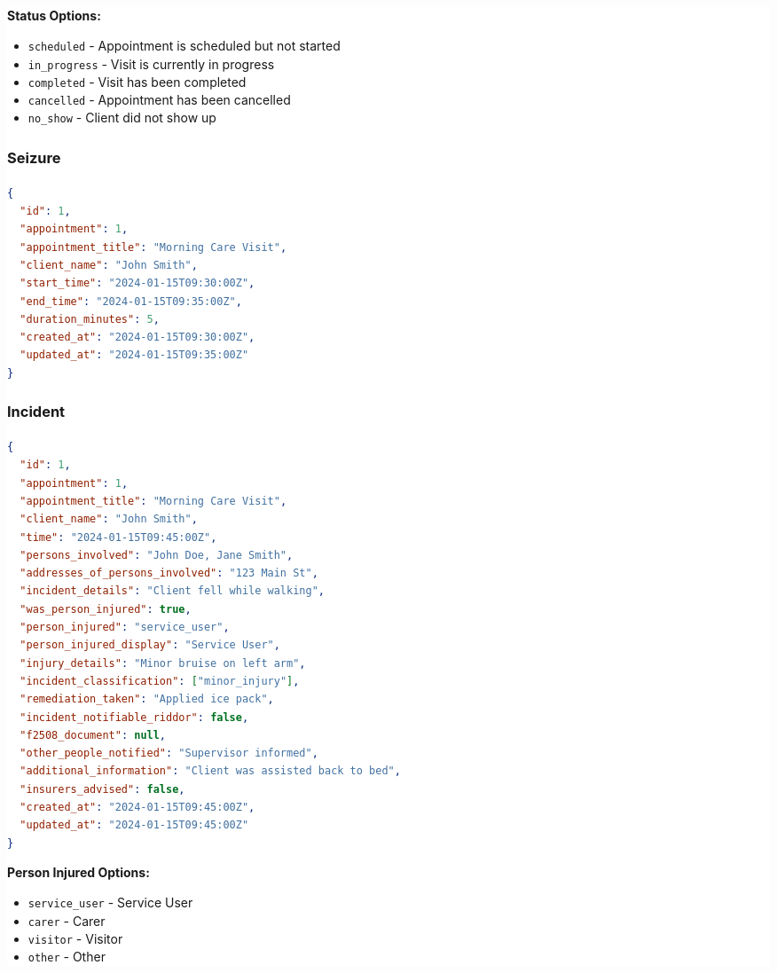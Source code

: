 **Status Options:**
- `scheduled` - Appointment is scheduled but not started
- `in_progress` - Visit is currently in progress
- `completed` - Visit has been completed
- `cancelled` - Appointment has been cancelled
- `no_show` - Client did not show up

### Seizure
```json
{
  "id": 1,
  "appointment": 1,
  "appointment_title": "Morning Care Visit",
  "client_name": "John Smith",
  "start_time": "2024-01-15T09:30:00Z",
  "end_time": "2024-01-15T09:35:00Z",
  "duration_minutes": 5,
  "created_at": "2024-01-15T09:30:00Z",
  "updated_at": "2024-01-15T09:35:00Z"
}
```

### Incident
```json
{
  "id": 1,
  "appointment": 1,
  "appointment_title": "Morning Care Visit",
  "client_name": "John Smith",
  "time": "2024-01-15T09:45:00Z",
  "persons_involved": "John Doe, Jane Smith",
  "addresses_of_persons_involved": "123 Main St",
  "incident_details": "Client fell while walking",
  "was_person_injured": true,
  "person_injured": "service_user",
  "person_injured_display": "Service User",
  "injury_details": "Minor bruise on left arm",
  "incident_classification": ["minor_injury"],
  "remediation_taken": "Applied ice pack",
  "incident_notifiable_riddor": false,
  "f2508_document": null,
  "other_people_notified": "Supervisor informed",
  "additional_information": "Client was assisted back to bed",
  "insurers_advised": false,
  "created_at": "2024-01-15T09:45:00Z",
  "updated_at": "2024-01-15T09:45:00Z"
}
```

**Person Injured Options:**
- `service_user` - Service User
- `carer` - Carer
- `visitor` - Visitor
- `other` - Other
